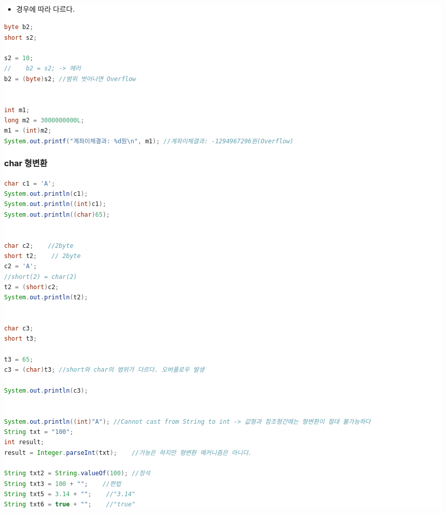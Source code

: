    - 경우에 따라 다르다.

```java
byte b2;
short s2;

s2 = 10;
//    b2 = s2; -> 에러
b2 = (byte)s2; //범위 벗어나면 Overflow


int m1;
long m2 = 3000000000L;
m1 = (int)m2;
System.out.printf("계좌이체결과: %d원\n", m1); //계좌이체결과: -1294967296원(Overflow)
```

### char 형변환

```java
char c1 = 'A';
System.out.println(c1);
System.out.println((int)c1);
System.out.println((char)65);


char c2;    //2byte
short t2;    // 2byte
c2 = 'A';
//short(2) = char(2)
t2 = (short)c2;
System.out.println(t2);


char c3;
short t3;

t3 = 65;
c3 = (char)t3; //short와 char의 범위가 다르다. 오버플로우 발생

System.out.println(c3);


System.out.println((int)"A"); //Cannot cast from String to int -> 값형과 참조형간에는 형변환이 절대 불가능하다
String txt = "100";
int result;
result = Integer.parseInt(txt);    //가능은 하지만 형변환 메커니즘은 아니다.

String txt2 = String.valueOf(100); //정석
String txt3 = 100 + "";    //편법
String txt5 = 3.14 + "";    //"3.14"
String txt6 = true + "";    //"true"
```
